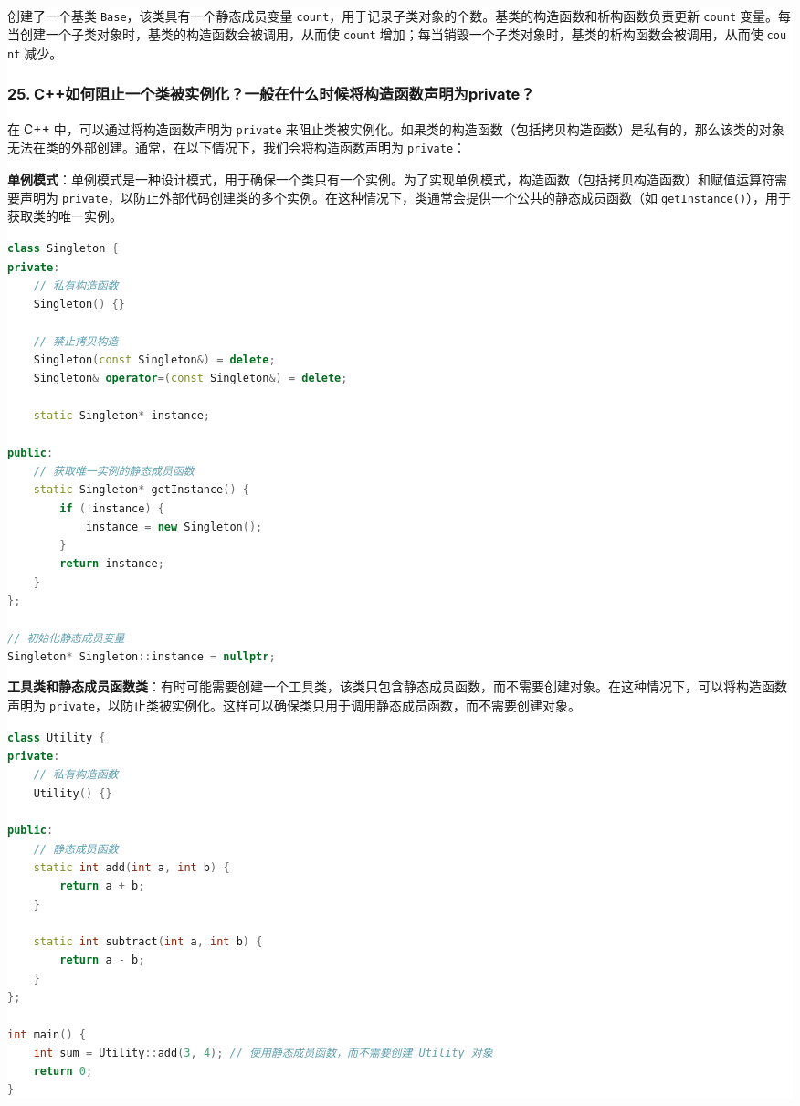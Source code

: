 创建了一个基类 `Base`，该类具有一个静态成员变量 `count`，用于记录子类对象的个数。基类的构造函数和析构函数负责更新 `count` 变量。每当创建一个子类对象时，基类的构造函数会被调用，从而使 `count` 增加；每当销毁一个子类对象时，基类的析构函数会被调用，从而使 `count` 减少。



### 25. C++如何阻止一个类被实例化？一般在什么时候将构造函数声明为private？

在 C++ 中，可以通过将构造函数声明为 `private` 来阻止类被实例化。如果类的构造函数（包括拷贝构造函数）是私有的，那么该类的对象无法在类的外部创建。通常，在以下情况下，我们会将构造函数声明为 `private`：

**单例模式**：单例模式是一种设计模式，用于确保一个类只有一个实例。为了实现单例模式，构造函数（包括拷贝构造函数）和赋值运算符需要声明为 `private`，以防止外部代码创建类的多个实例。在这种情况下，类通常会提供一个公共的静态成员函数（如 `getInstance()`），用于获取类的唯一实例。

```cpp
class Singleton {
private:
    // 私有构造函数
    Singleton() {}

    // 禁止拷贝构造
    Singleton(const Singleton&) = delete;
    Singleton& operator=(const Singleton&) = delete;

    static Singleton* instance;

public:
    // 获取唯一实例的静态成员函数
    static Singleton* getInstance() {
        if (!instance) {
            instance = new Singleton();
        }
        return instance;
    }
};

// 初始化静态成员变量
Singleton* Singleton::instance = nullptr;
```

**工具类和静态成员函数类**：有时可能需要创建一个工具类，该类只包含静态成员函数，而不需要创建对象。在这种情况下，可以将构造函数声明为 `private`，以防止类被实例化。这样可以确保类只用于调用静态成员函数，而不需要创建对象。

```cpp
class Utility {
private:
    // 私有构造函数
    Utility() {}

public:
    // 静态成员函数
    static int add(int a, int b) {
        return a + b;
    }

    static int subtract(int a, int b) {
        return a - b;
    }
};

int main() {
    int sum = Utility::add(3, 4); // 使用静态成员函数，而不需要创建 Utility 对象
    return 0;
}
```
